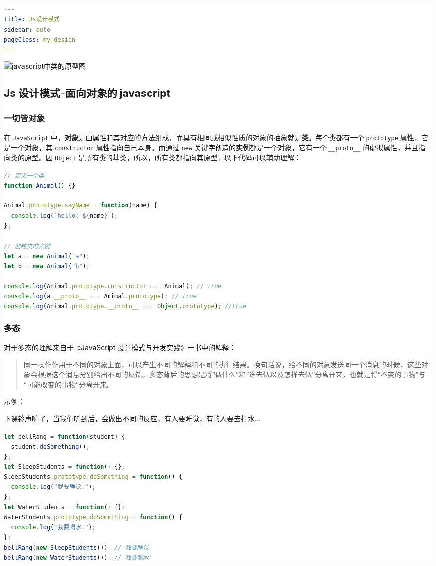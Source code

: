 ```yaml
---
title: Js设计模式
sidebar: auto
pageClass: my-design
---
```


![javascript中类的原型图](/images/class_prototype.png "javascript中类的原型图")

## Js 设计模式-面向对象的 javascript

### 一切皆对象

在 `JavaScript` 中，**对象**是由属性和其对应的方法组成，而具有相同或相似性质的对象的抽象就是**类**。每个类都有一个 `prototype` 属性，它是一个对象，其 `constructor` 属性指向自己本身。而通过 `new` 关键字创造的**实例**都是一个对象，它有一个 `__proto__` 的虚拟属性，并且指向类的原型。因 `Object` 是所有类的基类，所以，所有类都指向其原型。以下代码可以辅助理解：

```javascript
// 定义一个类
function Animal() {}

Animal.prototype.sayName = function(name) {
  console.log(`hello: ${name}`);
};

// 创建类的实例
let a = new Animal("a");
let b = new Animal("b");

console.log(Animal.prototype.constructor === Animal); // true
console.log(a.__proto__ === Animal.prototype); // true
console.log(Animal.prototype.__proto__ === Object.prototype); //true
```

### 多态

对于多态的理解来自于《JavaScript 设计模式与开发实践》一书中的解释：

> 同一操作作用于不同的对象上面，可以产生不同的解释和不同的执行结果。换句话说，给不同的对象发送同一个消息的时候，这些对象会根据这个消息分别给出不同的反馈。多态背后的思想是将“做什么”和“谁去做以及怎样去做”分离开来，也就是将“不变的事物”与 “可能改变的事物”分离开来。

示例：

下课铃声响了，当我们听到后，会做出不同的反应，有人要睡觉，有的人要去打水...

```javascript
let bellRang = function(student) {
  student.doSomething();
};
let SleepStudents = function() {};
SleepStudents.prototype.doSomething = function() {
  console.log("我要睡觉.");
};
let WaterStudents = function() {};
WaterStudents.prototype.doSomething = function() {
  console.log("我要喝水.");
};
bellRang(new SleepStudents()); // 我要睡觉
bellRang(new WaterStudents()); // 我要喝水
```
